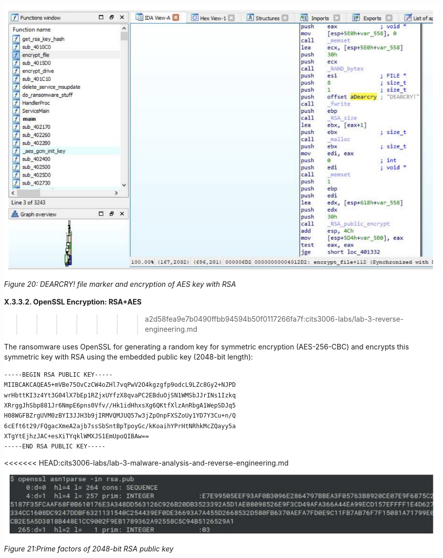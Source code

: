 ![](../.gitbook/assets/lab-X-assets/20.png) _Figure 20: DEARCRY! file marker and encryption of AES key with RSA_

**X.3.3.2. OpenSSL Encryption: RSA+AES**
>>>>>>> a2d58fea9e7b0490ffbb94594b50f0117266fa7f:cits3006-labs/lab-3-reverse-engineering.md

The ransomware uses OpenSSL for generating a random key for symmetric encryption (AES-256-CBC) and encrypts this symmetric key with RSA using the embedded public key (2048-bit length):

```
-----BEGIN RSA PUBLIC KEY-----
MIIBCAKCAQEA5+mVBe75OvCzCW4oZHl7vqPwV2O4kgzgfp9odcL9LZc8Gy2+NJPD
wrHbttKI3z4Yt3G04lX7bEp1RZjxUYfzX8qvaPC2EBduOjSN1WMSbJJrINs1Izkq
XRrggJhSbp881Jr6NmpE6pns0Vfv//Hk1idHhxsXg6QKtfXlzAnRbgA1WepSDJq5
H08WGFBZrgUVM0zBYI3JJH3b9jIRMVQMJUQ57w3jZpOnpFXSZoUy1YD7Y3Cu+n/Q
6cEft6t29/FQgacXmeA2ajb7ssSbSntBpTpoyGc/kKoaihYPrHtNRhkMcZQayy5a
XTgYtEjhzJAC+esXiTYqklWMXJS1EmUpoQIBAw==
-----END RSA PUBLIC KEY-----
```

<<<<<<< HEAD:cits3006-labs/lab-3-malware-analysis-and-reverse-engineering.md
![](/.gitbook/assets/lab-3-assets/21.png "21")
*Figure 21:Prime factors of 2048-bit RSA public key*
